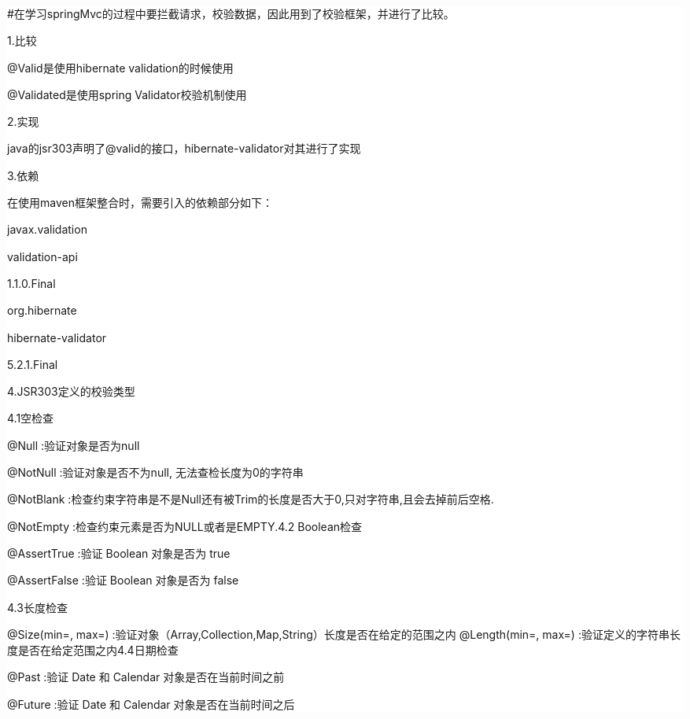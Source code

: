 #在学习springMvc的过程中要拦截请求，校验数据，因此用到了校验框架，并进行了比较。

1.比较

@Valid是使用hibernate validation的时候使用

@Validated是使用spring Validator校验机制使用

2.实现

java的jsr303声明了@valid的接口，hibernate-validator对其进行了实现

3.依赖

在使用maven框架整合时，需要引入的依赖部分如下：

<span>        

<dependency>              

<groupId>javax.validation</groupId>              

<artifactId>validation-api</artifactId>              

<version>1.1.0.Final</version>          

</dependency>              

<dependency>              

<groupId>org.hibernate</groupId>              

<artifactId>hibernate-validator</artifactId>              

<version>5.2.1.Final</version>          

</dependency>

</span>  

4.JSR303定义的校验类型

4.1空检查

@Null :验证对象是否为null

@NotNull :验证对象是否不为null, 无法查检长度为0的字符串

@NotBlank :检查约束字符串是不是Null还有被Trim的长度是否大于0,只对字符串,且会去掉前后空格.

@NotEmpty :检查约束元素是否为NULL或者是EMPTY.4.2 Boolean检查

@AssertTrue :验证 Boolean 对象是否为 true  

@AssertFalse :验证 Boolean 对象是否为 false  

4.3长度检查

@Size(min=, max=) :验证对象（Array,Collection,Map,String）长度是否在给定的范围之内  @Length(min=, max=) :验证定义的字符串长度是否在给定范围之内4.4日期检查

@Past :验证 Date 和 Calendar 对象是否在当前时间之前  

@Future :验证 Date 和 Calendar 对象是否在当前时间之后
